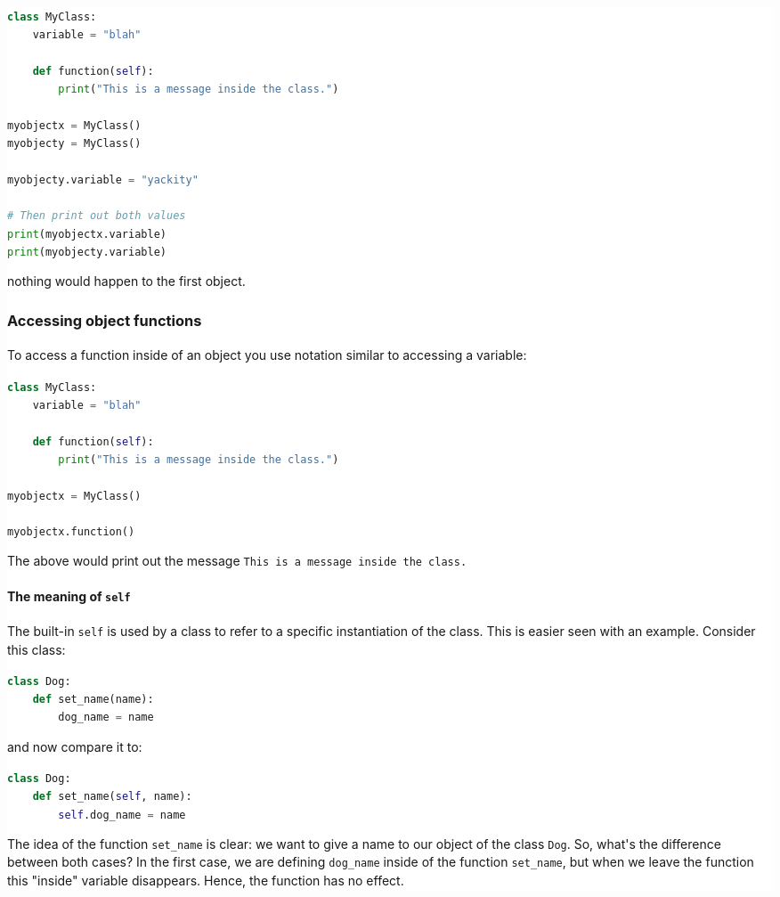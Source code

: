 ```python
class MyClass:
    variable = "blah"

    def function(self):
        print("This is a message inside the class.")

myobjectx = MyClass()
myobjecty = MyClass()

myobjecty.variable = "yackity"

# Then print out both values
print(myobjectx.variable)
print(myobjecty.variable)
```
nothing would happen to the first object.

### Accessing object functions

To access a function inside of an object you use notation similar to accessing a variable:

```python
class MyClass:
    variable = "blah"

    def function(self):
        print("This is a message inside the class.")

myobjectx = MyClass()

myobjectx.function()
```

The above would print out the message `This is a message inside the class.`

#### The meaning of `self`

The built-in `self` is used by a class to refer to a specific instantiation of the class.
This is easier seen with an example. Consider this class:

```python
class Dog:
    def set_name(name):
        dog_name = name
```

and now compare it to:

```python
class Dog:
    def set_name(self, name):
        self.dog_name = name
```

The idea of the function `set_name` is clear: we want to give a name to our object of the class `Dog`.
So, what's the difference between both cases? In the first case, we are defining `dog_name` inside of the 
function `set_name`, but when we leave the function this "inside" variable disappears. Hence, the function
has no effect.
